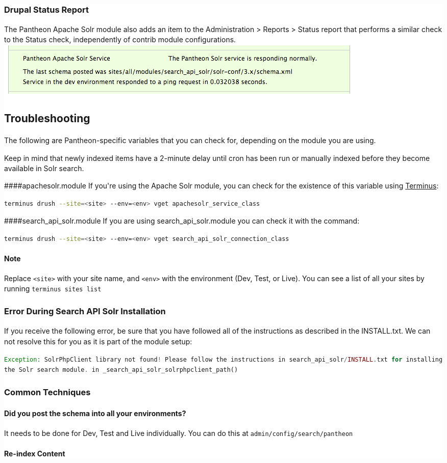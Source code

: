 ### Drupal Status Report

The Pantheon Apache Solr ​module also adds an item to the Administration > Reports > Status report that performs a similar check to the Status check, independently of contrib module configurations.  
 ![](/source/docs/assets/images/desk_images/192484.png)

## Troubleshooting

The following are Pantheon-specific variables that you can check for, depending on the module you are using.  

Keep in mind that newly indexed items have a 2-minute delay until cron has been run or manually indexed before they become available in Solr search.

####apachesolr.module
If you're using the Apache Solr module, you can check for the existence of this variable using [Terminus](https://github.com/pantheon-systems/cl):
```bash
terminus drush --site=<site> --env=<env> vget apachesolr_service_class
```
####search_api_solr.module
If you are using search_api_solr.module you can check it with the command:
```bash
terminus drush --site=<site> --env=<env> vget search_api_solr_connection_class
```

<div class="alert alert-info" role="alert">
<h4>Note</h4>
Replace <code>&lt;site&gt;</code> with your site name, and <code>&lt;env&gt;</code> with the environment (Dev, Test, or Live). You can see a list of all your sites by running <code>terminus sites list</code></div>

### Error During Search API Solr Installation

If you receive the following error, be sure that you have followed all of the instructions as described in the INSTALL.txt. We can not resolve this for you as it is part of the module setup:
```php
Exception: SolrPhpClient library not found! Please follow the instructions in search_api_solr/INSTALL.txt for installing the Solr search module. in _search_api_solr_solrphpclient_path()
```
### Common Techniques


#### Did you post the schema into all your environments?

It needs to be done for Dev, Test and Live individually. You can do this at `admin/config/search/pantheon`

#### Re-index Content
